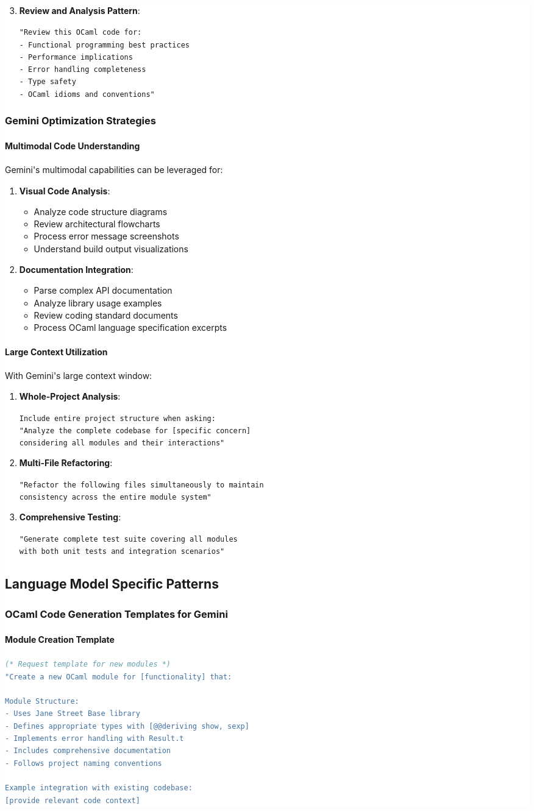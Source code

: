 3. **Review and Analysis Pattern**:
   ```
   "Review this OCaml code for:
   - Functional programming best practices
   - Performance implications
   - Error handling completeness
   - Type safety
   - OCaml idioms and conventions"
   ```

### Gemini Optimization Strategies

#### Multimodal Code Understanding
Gemini's multimodal capabilities can be leveraged for:

1. **Visual Code Analysis**:
   - Analyze code structure diagrams
   - Review architectural flowcharts
   - Process error message screenshots
   - Understand build output visualizations

2. **Documentation Integration**:
   - Parse complex API documentation
   - Analyze library usage examples
   - Review coding standard documents
   - Process OCaml language specification excerpts

#### Large Context Utilization
With Gemini's large context window:

1. **Whole-Project Analysis**:
   ```
   Include entire project structure when asking:
   "Analyze the complete codebase for [specific concern]
   considering all modules and their interactions"
   ```

2. **Multi-File Refactoring**:
   ```
   "Refactor the following files simultaneously to maintain
   consistency across the entire module system"
   ```

3. **Comprehensive Testing**:
   ```
   "Generate complete test suite covering all modules
   with both unit tests and integration scenarios"
   ```

## Language Model Specific Patterns

### OCaml Code Generation Templates for Gemini

#### Module Creation Template
```ocaml
(* Request template for new modules *)
"Create a new OCaml module for [functionality] that:

Module Structure:
- Uses Jane Street Base library
- Defines appropriate types with [@@deriving show, sexp]
- Implements error handling with Result.t
- Includes comprehensive documentation
- Follows project naming conventions

Example integration with existing codebase:
[provide relevant code context]
```